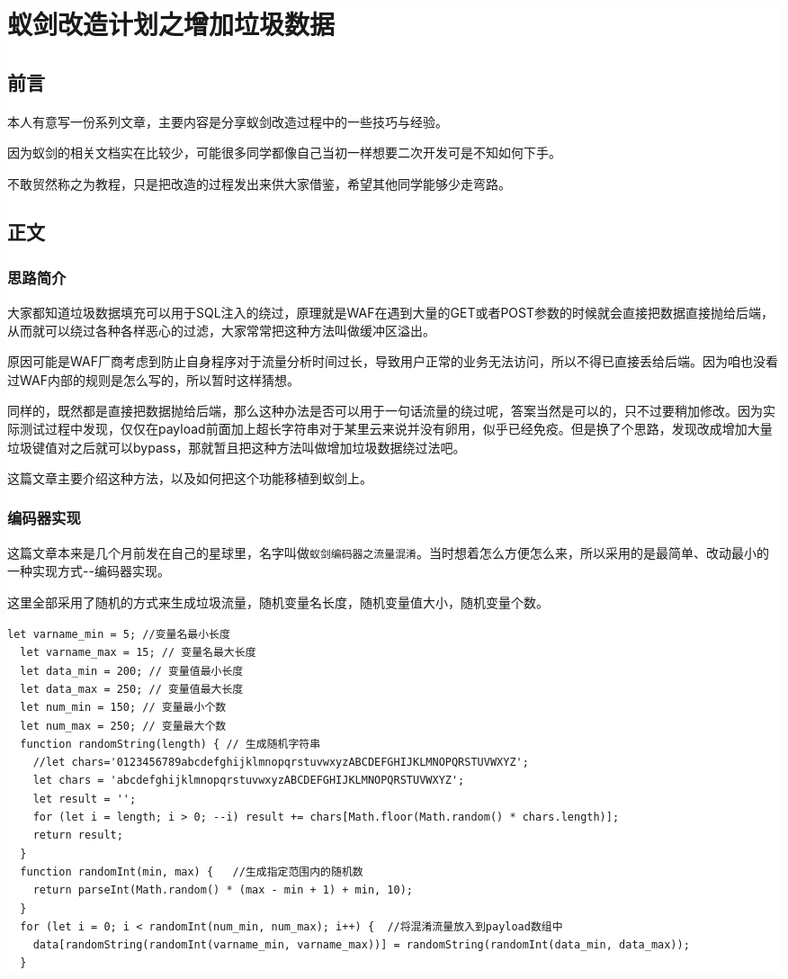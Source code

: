 # 蚁剑改造计划之增加垃圾数据


<meta name="referrer" content="no-referrer" />

## 前言

本人有意写一份系列文章，主要内容是分享蚁剑改造过程中的一些技巧与经验。

因为蚁剑的相关文档实在比较少，可能很多同学都像自己当初一样想要二次开发可是不知如何下手。

不敢贸然称之为教程，只是把改造的过程发出来供大家借鉴，希望其他同学能够少走弯路。

## 正文

### 思路简介

大家都知道垃圾数据填充可以用于SQL注入的绕过，原理就是WAF在遇到大量的GET或者POST参数的时候就会直接把数据直接抛给后端，从而就可以绕过各种各样恶心的过滤，大家常常把这种方法叫做缓冲区溢出。

原因可能是WAF厂商考虑到防止自身程序对于流量分析时间过长，导致用户正常的业务无法访问，所以不得已直接丢给后端。因为咱也没看过WAF内部的规则是怎么写的，所以暂时这样猜想。

同样的，既然都是直接把数据抛给后端，那么这种办法是否可以用于一句话流量的绕过呢，答案当然是可以的，只不过要稍加修改。因为实际测试过程中发现，仅仅在payload前面加上超长字符串对于某里云来说并没有卵用，似乎已经免疫。但是换了个思路，发现改成增加大量垃圾键值对之后就可以bypass，那就暂且把这种方法叫做增加垃圾数据绕过法吧。

这篇文章主要介绍这种方法，以及如何把这个功能移植到蚁剑上。

### 编码器实现

这篇文章本来是几个月前发在自己的星球里，名字叫做`蚁剑编码器之流量混淆`。当时想着怎么方便怎么来，所以采用的是最简单、改动最小的一种实现方式--编码器实现。

这里全部采用了随机的方式来生成垃圾流量，随机变量名长度，随机变量值大小，随机变量个数。

```
let varname_min = 5; //变量名最小长度
  let varname_max = 15; // 变量名最大长度
  let data_min = 200; // 变量值最小长度
  let data_max = 250; // 变量值最大长度
  let num_min = 150; // 变量最小个数
  let num_max = 250; // 变量最大个数
  function randomString(length) { // 生成随机字符串
    //let chars='0123456789abcdefghijklmnopqrstuvwxyzABCDEFGHIJKLMNOPQRSTUVWXYZ';
    let chars = 'abcdefghijklmnopqrstuvwxyzABCDEFGHIJKLMNOPQRSTUVWXYZ';
    let result = '';
    for (let i = length; i > 0; --i) result += chars[Math.floor(Math.random() * chars.length)];
    return result;
  }
  function randomInt(min, max) {   //生成指定范围内的随机数
    return parseInt(Math.random() * (max - min + 1) + min, 10);
  }
  for (let i = 0; i < randomInt(num_min, num_max); i++) {  //将混淆流量放入到payload数组中
    data[randomString(randomInt(varname_min, varname_max))] = randomString(randomInt(data_min, data_max));
  }
```
